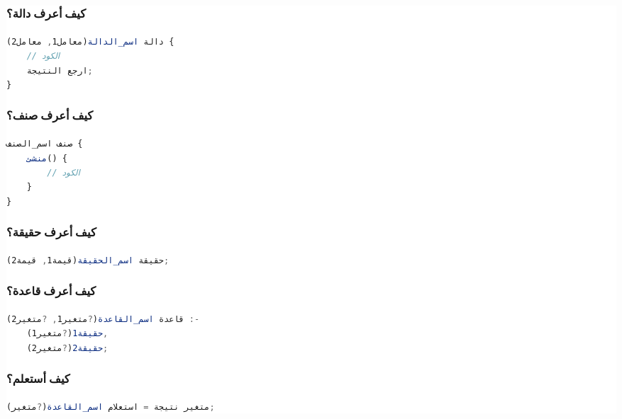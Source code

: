 ### كيف أعرف دالة؟
```javascript
دالة اسم_الدالة(معامل1, معامل2) {
    // الكود
    ارجع النتيجة;
}
```

### كيف أعرف صنف؟
```javascript
صنف اسم_الصنف {
    منشئ() {
        // الكود
    }
}
```

### كيف أعرف حقيقة؟
```javascript
حقيقة اسم_الحقيقة(قيمة1, قيمة2);
```

### كيف أعرف قاعدة؟
```javascript
قاعدة اسم_القاعدة(?متغير1, ?متغير2) :-
    حقيقة1(?متغير1),
    حقيقة2(?متغير2);
```

### كيف أستعلم؟
```javascript
متغير نتيجة = استعلام اسم_القاعدة(?متغير);
```

</div>


